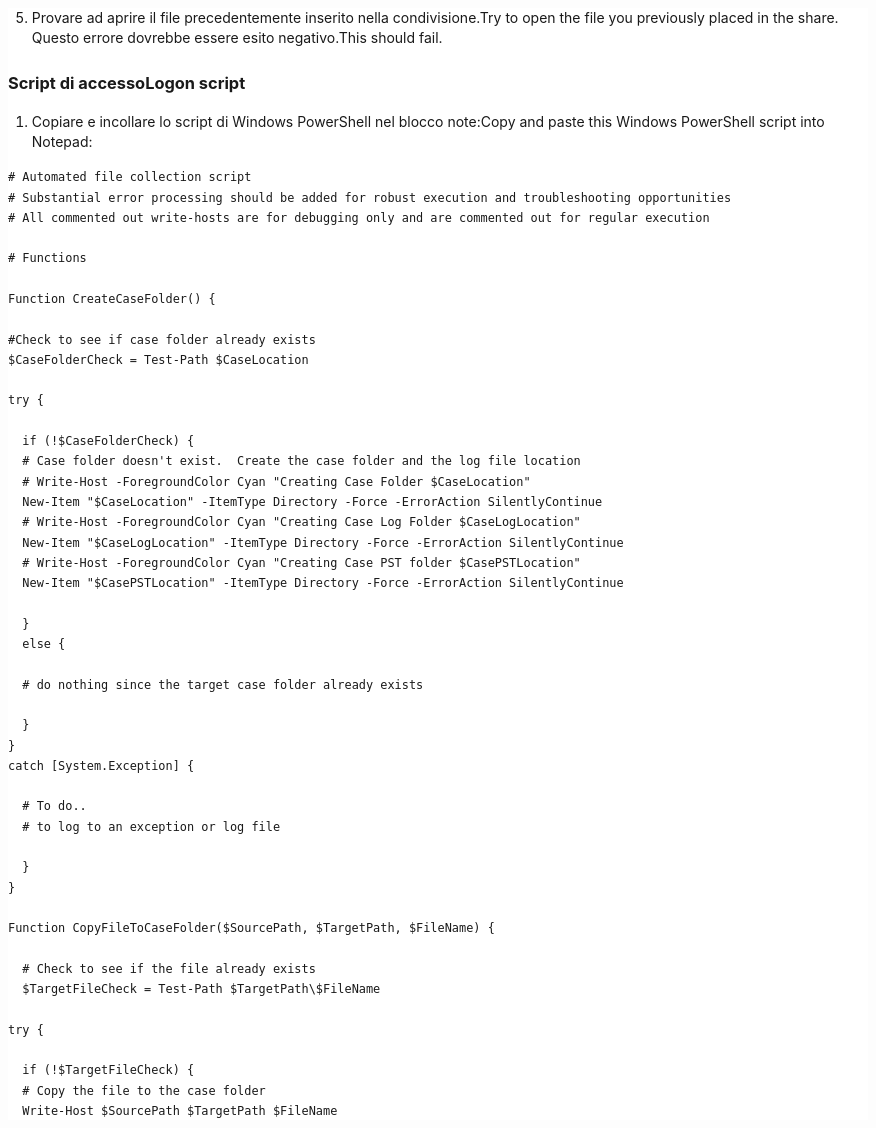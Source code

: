 5. <span data-ttu-id="f5c8f-202">Provare ad aprire il file precedentemente inserito nella condivisione.</span><span class="sxs-lookup"><span data-stu-id="f5c8f-202">Try to open the file you previously placed in the share.</span></span> <span data-ttu-id="f5c8f-203">Questo errore dovrebbe essere esito negativo.</span><span class="sxs-lookup"><span data-stu-id="f5c8f-203">This should fail.</span></span>
    
### <a name="logon-script"></a><span data-ttu-id="f5c8f-204">Script di accesso</span><span class="sxs-lookup"><span data-stu-id="f5c8f-204">Logon script</span></span>

1. <span data-ttu-id="f5c8f-205">Copiare e incollare lo script di Windows PowerShell nel blocco note:</span><span class="sxs-lookup"><span data-stu-id="f5c8f-205">Copy and paste this Windows PowerShell script into Notepad:</span></span>
    
  ```
  # Automated file collection script
# Substantial error processing should be added for robust execution and troubleshooting opportunities
# All commented out write-hosts are for debugging only and are commented out for regular execution

# Functions 

Function CreateCaseFolder() {

#Check to see if case folder already exists
$CaseFolderCheck = Test-Path $CaseLocation

try {

    if (!$CaseFolderCheck) {
    # Case folder doesn't exist.  Create the case folder and the log file location
    # Write-Host -ForegroundColor Cyan "Creating Case Folder $CaseLocation"
    New-Item "$CaseLocation" -ItemType Directory -Force -ErrorAction SilentlyContinue
    # Write-Host -ForegroundColor Cyan "Creating Case Log Folder $CaseLogLocation"
    New-Item "$CaseLogLocation" -ItemType Directory -Force -ErrorAction SilentlyContinue
    # Write-Host -ForegroundColor Cyan "Creating Case PST folder $CasePSTLocation"
    New-Item "$CasePSTLocation" -ItemType Directory -Force -ErrorAction SilentlyContinue

    }
    else {

    # do nothing since the target case folder already exists

    }
}
catch [System.Exception] {

    # To do..
    # to log to an exception or log file
    
    }
}

Function CopyFileToCaseFolder($SourcePath, $TargetPath, $FileName) {
    
    # Check to see if the file already exists
    $TargetFileCheck = Test-Path $TargetPath\$FileName

try {

    if (!$TargetFileCheck) {
    # Copy the file to the case folder
    Write-Host $SourcePath $TargetPath $FileName
  ```